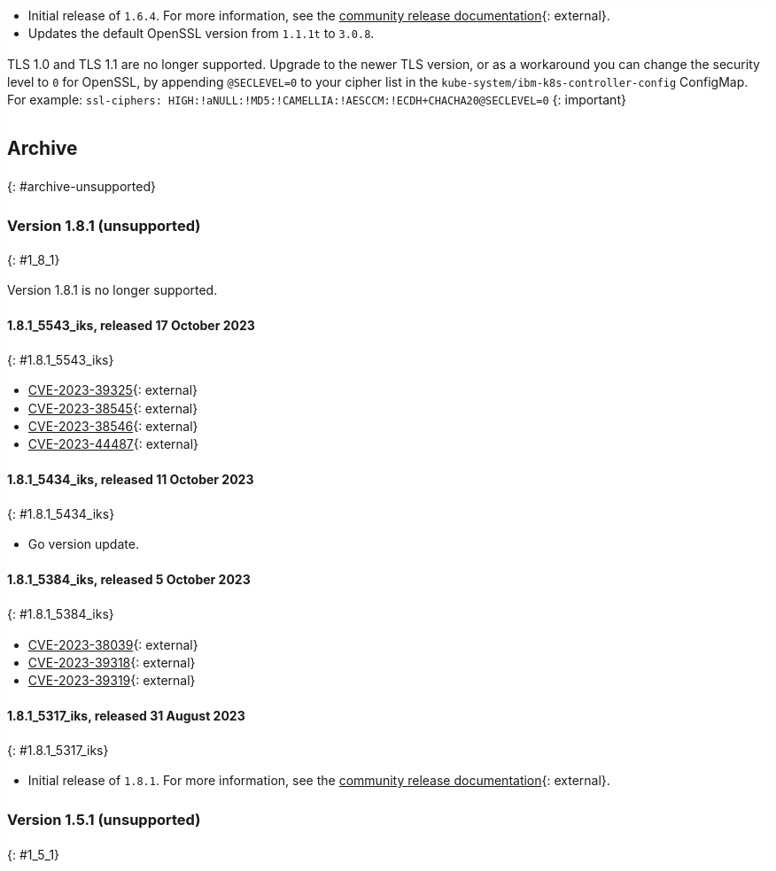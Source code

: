 - Initial release of `1.6.4`. For more information, see the [community release documentation](https://github.com/kubernetes/ingress-nginx/releases/tag/controller-v1.6.4){: external}.
- Updates the default OpenSSL version from `1.1.1t` to `3.0.8`. 

TLS 1.0 and TLS 1.1 are no longer supported. Upgrade to the newer TLS version, or as a workaround you can change the security level to `0` for OpenSSL, by appending `@SECLEVEL=0` to your cipher list in the `kube-system/ibm-k8s-controller-config` ConfigMap. For example: `ssl-ciphers: HIGH:!aNULL:!MD5:!CAMELLIA:!AESCCM:!ECDH+CHACHA20@SECLEVEL=0`
{: important}



## Archive
{: #archive-unsupported}


### Version 1.8.1 (unsupported)
{: #1_8_1}

Version 1.8.1 is no longer supported.


#### 1.8.1_5543_iks, released 17 October 2023
{: #1.8.1_5543_iks}


- [CVE-2023-39325](https://nvd.nist.gov/vuln/detail/CVE-2023-39325){: external}
- [CVE-2023-38545](https://nvd.nist.gov/vuln/detail/CVE-2023-38545){: external}
- [CVE-2023-38546](https://nvd.nist.gov/vuln/detail/CVE-2023-38546){: external}
- [CVE-2023-44487](https://nvd.nist.gov/vuln/detail/CVE-2023-44487){: external}



#### 1.8.1_5434_iks, released 11 October 2023
{: #1.8.1_5434_iks}

- Go version update.


#### 1.8.1_5384_iks, released 5 October 2023
{: #1.8.1_5384_iks}

- [CVE-2023-38039](https://nvd.nist.gov/vuln/detail/CVE-2023-38039){: external}
- [CVE-2023-39318](https://nvd.nist.gov/vuln/detail/CVE-2023-39318){: external}
- [CVE-2023-39319](https://nvd.nist.gov/vuln/detail/CVE-2023-39319){: external}


#### 1.8.1_5317_iks, released 31 August 2023
{: #1.8.1_5317_iks}

- Initial release of `1.8.1`. For more information, see the [community release documentation](https://github.com/kubernetes/ingress-nginx/releases/tag/controller-v1.8.1){: external}.



### Version 1.5.1 (unsupported)
{: #1_5_1}
